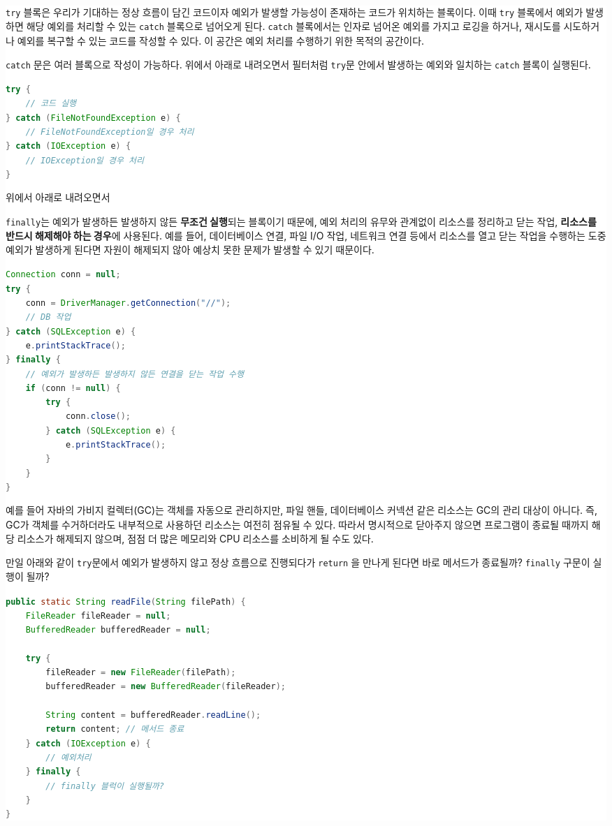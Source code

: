 `try` 블록은 우리가 기대하는 정상 흐름이 담긴 코드이자 예외가 발생할 가능성이 존재하는 코드가 위치하는 블록이다. 이때 `try` 블록에서 예외가 발생하면 해당 예외를 처리할 수 있는 `catch` 블록으로 넘어오게 된다. `catch` 블록에서는 인자로 넘어온 예외를 가지고 로깅을 하거나, 재시도를 시도하거나 예외를 복구할 수 있는 코드를 작성할 수 있다. 이 공간은 예외 처리를 수행하기 위한 목적의 공간이다. 

`catch` 문은 여러 블록으로 작성이 가능하다. 위에서 아래로 내려오면서 필터처럼 `try`문 안에서 발생하는 예외와 일치하는 `catch` 블록이 실행된다.

```java
try {
	// 코드 실행
} catch (FileNotFoundException e) {
	// FileNotFoundException일 경우 처리
} catch (IOException e) {
    // IOException일 경우 처리 
}
```

위에서 아래로 내려오면서 


`finally`는 예외가 발생하든 발생하지 않든 **무조건 실행**되는 블록이기 때문에, 예외 처리의 유무와 관계없이 리소스를 정리하고 닫는 작업, **리소스를 반드시 해제해야 하는 경우**에 사용된다. 예를 들어, 데이터베이스 연결, 파일 I/O 작업, 네트워크 연결 등에서 리소스를 열고 닫는 작업을 수행하는 도중 예외가 발생하게 된다면 자원이 해제되지 않아 예상치 못한 문제가 발생할 수 있기 때문이다. 

```java
Connection conn = null;
try {
    conn = DriverManager.getConnection("//");
    // DB 작업
} catch (SQLException e) {
    e.printStackTrace();
} finally {
    // 예외가 발생하든 발생하지 않든 연결을 닫는 작업 수행
    if (conn != null) {
        try {
            conn.close();
        } catch (SQLException e) {
            e.printStackTrace();
        }
    }
}

```

예를 들어 자바의 가비지 컬렉터(GC)는 객체를 자동으로 관리하지만, 파일 핸들, 데이터베이스 커넥션 같은 리소스는 GC의 관리 대상이 아니다. 즉, GC가 객체를 수거하더라도 내부적으로 사용하던 리소스는 여전히 점유될 수 있다. 따라서 명시적으로 닫아주지 않으면 프로그램이 종료될 때까지 해당 리소스가 해제되지 않으며, 점점 더 많은 메모리와 CPU 리소스를 소비하게 될 수도 있다.


만일 아래와 같이 `try`문에서 예외가 발생하지 않고 정상 흐름으로 진행되다가 `return` 을 만나게 된다면 바로 메서드가 종료될까? `finally` 구문이 실행이 될까?

```java
public static String readFile(String filePath) {
	FileReader fileReader = null;
	BufferedReader bufferedReader = null;

	try {
		fileReader = new FileReader(filePath);
		bufferedReader = new BufferedReader(fileReader);
		
		String content = bufferedReader.readLine();
		return content; // 메서드 종료
	} catch (IOException e) {
		// 예외처리
	} finally {
		// finally 블럭이 실행될까?
	}
}
```
